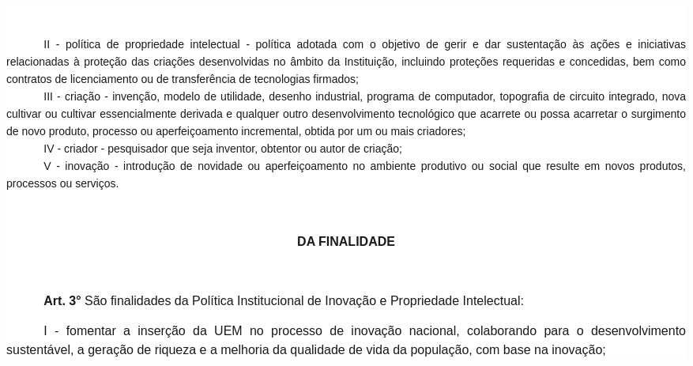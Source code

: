 <p class=MsoNormal style='text-align:justify;text-indent:35.45pt'><b><span
style='font-size:12.0pt;mso-bidi-font-size:10.0pt;font-family:"Arial","sans-serif";
mso-no-proof:yes'><o:p>&nbsp;</o:p></span></b></p>

<p class=recuodecorpodetexto310 style='margin:0cm;margin-bottom:.0001pt;
text-align:justify;text-indent:35.45pt;line-height:150%'><span
style='font-family:"Arial","sans-serif"'>II - p<span style='mso-bidi-font-style:
italic'>olítica de propriedade intelectual<i> -</i></span> política adotada com
o objetivo de gerir e dar sustentação às ações e iniciativas relacionadas à
proteção das criações desenvolvidas no âmbito da Instituição, incluindo
proteções requeridas e concedidas, bem como contratos de licenciamento ou de
transferência de tecnologias firmados;<o:p></o:p></span></p>

<p class=recuodecorpodetexto310 style='margin:0cm;margin-bottom:.0001pt;
text-align:justify;text-indent:35.45pt;line-height:150%'><span
style='font-family:"Arial","sans-serif"'>III - criação - invenção, modelo de
utilidade, desenho industrial, programa de computador, topografia de circuito
integrado, nova cultivar ou cultivar essencialmente derivada e qualquer outro
desenvolvimento tecnológico que acarrete ou possa acarretar o surgimento de
novo produto, processo ou aperfeiçoamento incremental, obtida por um ou mais
criadores; <o:p></o:p></span></p>

<p class=recuodecorpodetexto310 style='margin:0cm;margin-bottom:.0001pt;
text-align:justify;text-indent:35.45pt;line-height:150%'><span
style='font-family:"Arial","sans-serif"'>IV - criador - pesquisador que seja
inventor, obtentor ou autor de criação;<o:p></o:p></span></p>

<p class=recuodecorpodetexto310 style='margin:0cm;margin-bottom:.0001pt;
text-align:justify;text-indent:35.45pt;line-height:150%'><span
style='font-family:"Arial","sans-serif"'>V - inovação - introdução de novidade
ou aperfeiçoamento no ambiente produtivo ou social que resulte em novos
produtos, processos ou serviços.<span style='color:red'><o:p></o:p></span></span></p>

<p class=MsoNormal align=center style='text-align:center'><b style='mso-bidi-font-weight:
normal'><span style='font-size:12.0pt;font-family:"Arial","sans-serif"'><o:p>&nbsp;</o:p></span></b></p>

<p class=MsoNormal align=center style='text-align:center'><b style='mso-bidi-font-weight:
normal'><span style='font-size:12.0pt;font-family:"Arial","sans-serif"'>DA
FINALIDADE<o:p></o:p></span></b></p>

<p class=MsoNormal style='text-align:justify'><span style='font-size:12.0pt;
font-family:"Arial","sans-serif"'><o:p>&nbsp;</o:p></span></p>

<p class=MsoNormal style='text-align:justify;text-indent:35.45pt;line-height:
150%'><b style='mso-bidi-font-weight:normal'><span style='font-size:12.0pt;
line-height:150%;font-family:"Arial","sans-serif"'>Art. 3°</span></b><span
style='font-size:12.0pt;line-height:150%;font-family:"Arial","sans-serif"'> São
finalidades da Política Institucional de Inovação e Propriedade Intelectual:<o:p></o:p></span></p>

<p class=MsoNormal style='text-align:justify;text-indent:35.45pt;line-height:
150%'><span style='font-size:12.0pt;line-height:150%;font-family:"Arial","sans-serif"'>I
- fomentar a inserção da UEM no processo de inovação nacional, colaborando para
o desenvolvimento sustentável, a geração de riqueza e a melhoria da qualidade
de vida da população, com base na inovação;<o:p></o:p></span></p>
